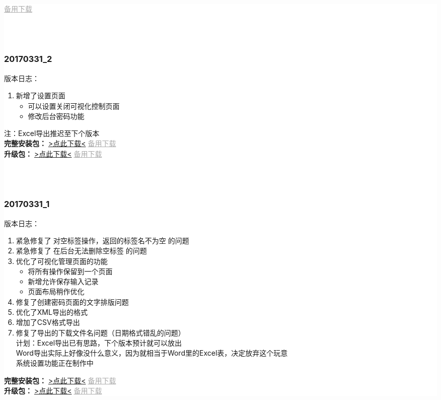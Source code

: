 <a href="http://www.source-space.cn/Article/TinyWebDB_SAE_PHP/TinyWebDB_SAE_PHP%20-%20201704061_UPDATE.zip" style="color:#aaa">备用下载</a><br/>

<br/><br/>

<h3>20170331_2</h3>
版本日志：<ol>
    <li>新增了设置页面
        <ul>
            <li>可以设置关闭可视化控制页面</li>
            <li>修改后台密码功能</li>
        </ul></li>
</ol>
注：Excel导出推迟至下个版本<br/>
<b>完整安装包：</b>
<a href="https://raw.githubusercontent.com/ColinTree/TinyWebDB_SAE_PHP/Download/TinyWebDB_SAE_PHP%20-%20201703312_FULL.zip">&gt;点此下载&lt;</a>
<a href="http://www.source-space.cn/Article/TinyWebDB_SAE_PHP/TinyWebDB_SAE_PHP%20-%20201703312_FULL.zip" style="color:#aaa">备用下载</a><br/>
<b>升级包：</b>
<a href="https://raw.githubusercontent.com/ColinTree/TinyWebDB_SAE_PHP/Download/TinyWebDB_SAE_PHP%20-%20201703312_UPDATE.zip">&gt;点此下载&lt;</a>
<a href="http://www.source-space.cn/Article/TinyWebDB_SAE_PHP/TinyWebDB_SAE_PHP%20-%20201703312_UPDATE.zip" style="color:#aaa">备用下载</a><br/>

<br/><br/>

<h3>20170331_1</h3>
版本日志：<ol>
    <li>紧急修复了 对空标签操作，返回的标签名不为空 的问题</li>
    <li>紧急修复了 在后台无法删除空标签 的问题</li>
    <li>优化了可视化管理页面的功能
        <ul>
            <li>将所有操作保留到一个页面</li>
            <li>新增允许保存输入记录</li>
            <li>页面布局稍作优化</li>
        </ul></li>
    <li>修复了创建密码页面的文字排版问题</li>
    <li>优化了XML导出的格式</li>
    <li>增加了CSV格式导出</li>
    <li>修复了导出的下载文件名问题（日期格式错乱的问题）</li>
    计划：Excel导出已有思路，下个版本预计就可以放出<br/>
    Word导出实际上好像没什么意义，因为就相当于Word里的Excel表，决定放弃这个玩意<br/>
    系统设置功能正在制作中
</ol>
<b>完整安装包：</b>
<a href="https://raw.githubusercontent.com/ColinTree/TinyWebDB_SAE_PHP/Download/TinyWebDB_SAE_PHP%20-%20201703311_FULL.zip">&gt;点此下载&lt;</a>
<a href="http://www.source-space.cn/Article/TinyWebDB_SAE_PHP/TinyWebDB_SAE_PHP%20-%20201703311_FULL.zip" style="color:#aaa">备用下载</a><br/>
<b>升级包：</b>
<a href="https://raw.githubusercontent.com/ColinTree/TinyWebDB_SAE_PHP/Download/TinyWebDB_SAE_PHP%20-%20201703311_UPDATE.zip">&gt;点此下载&lt;</a>
<a href="http://www.source-space.cn/Article/TinyWebDB_SAE_PHP/TinyWebDB_SAE_PHP%20-%20201703311_UPDATE.zip" style="color:#aaa">备用下载</a><br/>
